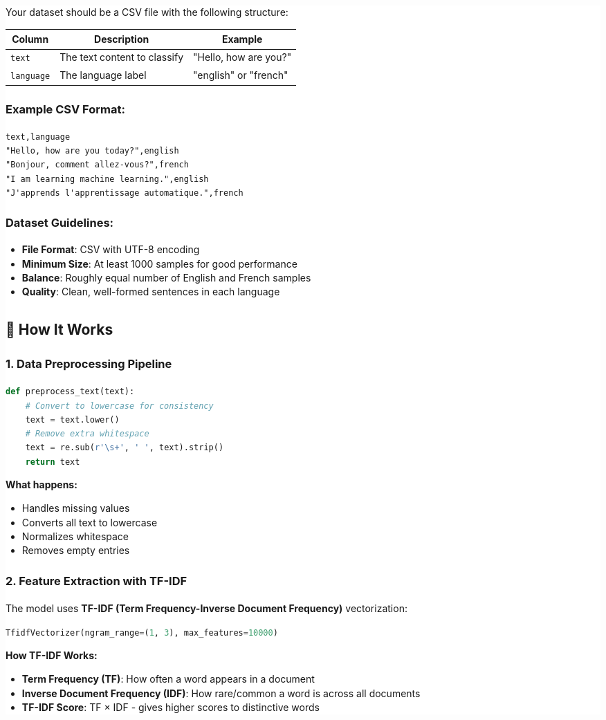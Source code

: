 Your dataset should be a CSV file with the following structure:

| Column | Description | Example |
|--------|-------------|---------|
| `text` | The text content to classify | "Hello, how are you?" |
| `language` | The language label | "english" or "french" |

### Example CSV Format:
```csv
text,language
"Hello, how are you today?",english
"Bonjour, comment allez-vous?",french
"I am learning machine learning.",english
"J'apprends l'apprentissage automatique.",french
```

### Dataset Guidelines:
- **File Format**: CSV with UTF-8 encoding
- **Minimum Size**: At least 1000 samples for good performance
- **Balance**: Roughly equal number of English and French samples
- **Quality**: Clean, well-formed sentences in each language

## 🔧 How It Works

### 1. **Data Preprocessing Pipeline**
```python
def preprocess_text(text):
    # Convert to lowercase for consistency
    text = text.lower()
    # Remove extra whitespace
    text = re.sub(r'\s+', ' ', text).strip()
    return text
```

**What happens:**
- Handles missing values
- Converts all text to lowercase
- Normalizes whitespace
- Removes empty entries

### 2. **Feature Extraction with TF-IDF**

The model uses **TF-IDF (Term Frequency-Inverse Document Frequency)** vectorization:

```python
TfidfVectorizer(ngram_range=(1, 3), max_features=10000)
```

**How TF-IDF Works:**
- **Term Frequency (TF)**: How often a word appears in a document
- **Inverse Document Frequency (IDF)**: How rare/common a word is across all documents
- **TF-IDF Score**: TF × IDF - gives higher scores to distinctive words
